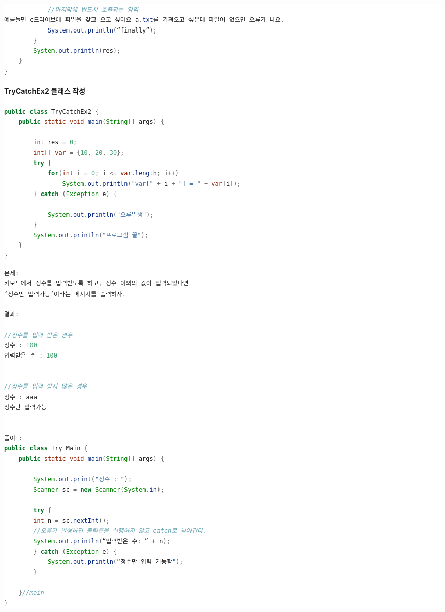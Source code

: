 ```java
			//마지막에 반드시 호출되는 영역
예를들면 c드라이브에 파일을 갖고 오고 싶어요 a.txt를 가져오고 싶은데 파일이 없으면 오류가 나요.
			System.out.println(“finally”);
		}
		System.out.println(res);
	}
}
```
#### TryCatchEx2 클래스 작성
```java
public class TryCatchEx2 {
	public static void main(String[] args) {
		
		int res = 0;
		int[] var = {10, 20, 30};
		try {
			for(int i = 0; i <= var.length; i++)
				System.out.println("var[" + i + "] = " + var[i]);
		} catch (Exception e) {
			
			System.out.println("오류발생");
		}
		System.out.println("프로그램 끝");
	}
}
```



```java
문제:
키보드에서 정수를 입력받도록 하고, 정수 이외의 값이 입력되었다면
‘정수만 입력가능’이라는 메시지를 출력하자.

결과:

//정수를 입력 받은 경우
정수 : 100
입력받은 수 : 100


//정수를 입력 받지 않은 경우
정수 : aaa
정수만 입력가능


풀이 :
public class Try_Main {
	public static void main(String[] args) {
		
		System.out.print("정수 : ");
		Scanner sc = new Scanner(System.in);
		
		try {
		int n = sc.nextInt();
		//오류가 발생하면 출력문을 실행하지 않고 catch로 넘어간다.
		System.out.println(“입력받은 수: ” + n);
		} catch (Exception e) {
			System.out.println(“정수만 입력 가능함");
		} 
			
	}//main
}
```
